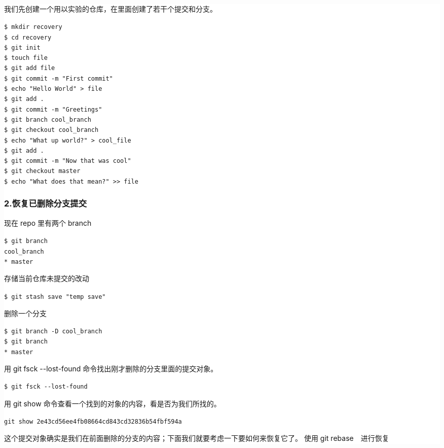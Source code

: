 我们先创建一个用以实验的仓库，在里面创建了若干个提交和分支。

```
$ mkdir recovery
$ cd recovery
$ git init
$ touch file
$ git add file
$ git commit -m "First commit"
$ echo "Hello World" > file
$ git add .
$ git commit -m "Greetings"
$ git branch cool_branch　
$ git checkout cool_branch
$ echo "What up world?" > cool_file
$ git add .
$ git commit -m "Now that was cool"
$ git checkout master
$ echo "What does that mean?" >> file 
```

### 2.恢复已删除分支提交

现在 repo 里有两个 branch

```
$ git branch
cool_branch
* master 
```

存储当前仓库未提交的改动

```
$ git stash save "temp save" 
```

删除一个分支

```
$ git branch -D cool_branch
$ git branch
* master 
```

用 git fsck --lost-found 命令找出刚才删除的分支里面的提交对象。

```
$ git fsck --lost-found 
```

用 git show 命令查看一个找到的对象的内容，看是否为我们所找的。

```
git show 2e43cd56ee4fb08664cd843cd32836b54fbf594a 
```

这个提交对象确实是我们在前面删除的分支的内容；下面我们就要考虑一下要如何来恢复它了。 使用 git rebase　进行恢复
